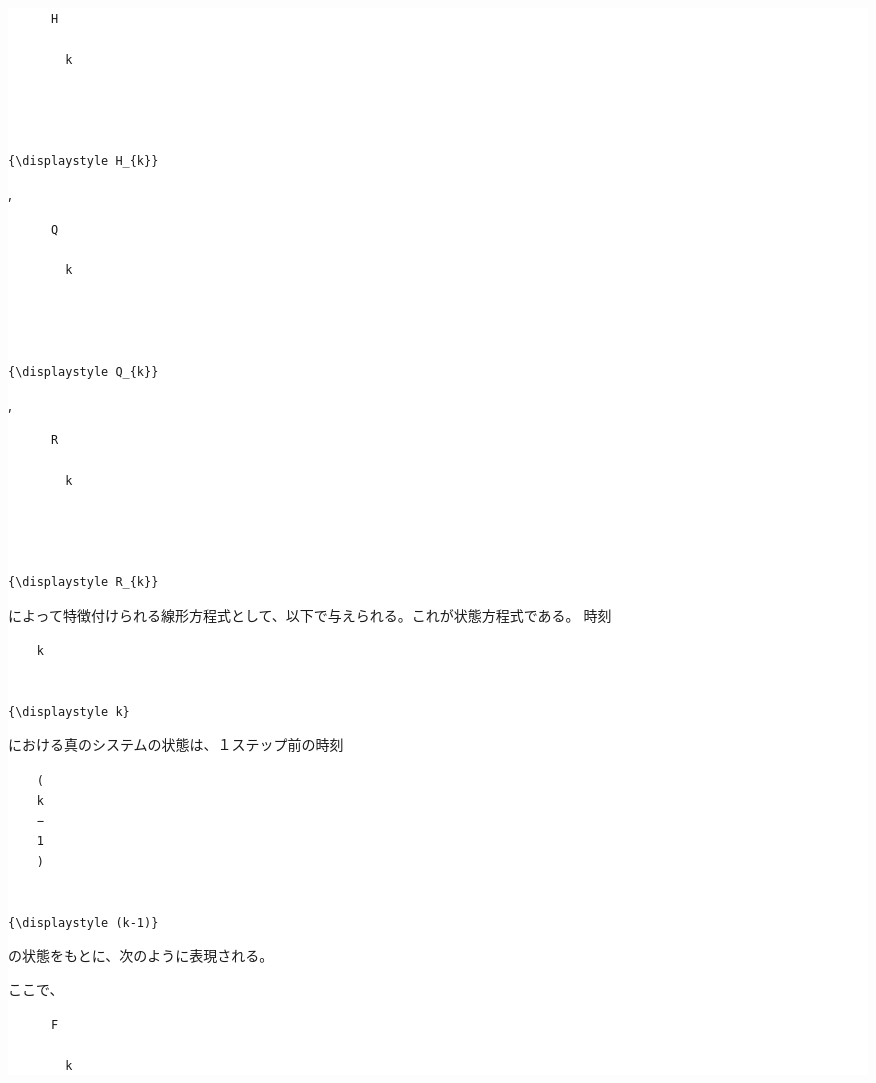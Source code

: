           H
          
            k
          
        
      
    
    {\displaystyle H_{k}}
  
, 
  
    
      
        
          Q
          
            k
          
        
      
    
    {\displaystyle Q_{k}}
  
, 
  
    
      
        
          R
          
            k
          
        
      
    
    {\displaystyle R_{k}}
  
 によって特徴付けられる線形方程式として、以下で与えられる。これが状態方程式である。
時刻 
  
    
      
        k
      
    
    {\displaystyle k}
  
 における真のシステムの状態は、１ステップ前の時刻 
  
    
      
        (
        k
        −
        1
        )
      
    
    {\displaystyle (k-1)}
  
 の状態をもとに、次のように表現される。

ここで、

  
    
      
        
          F
          
            k
          